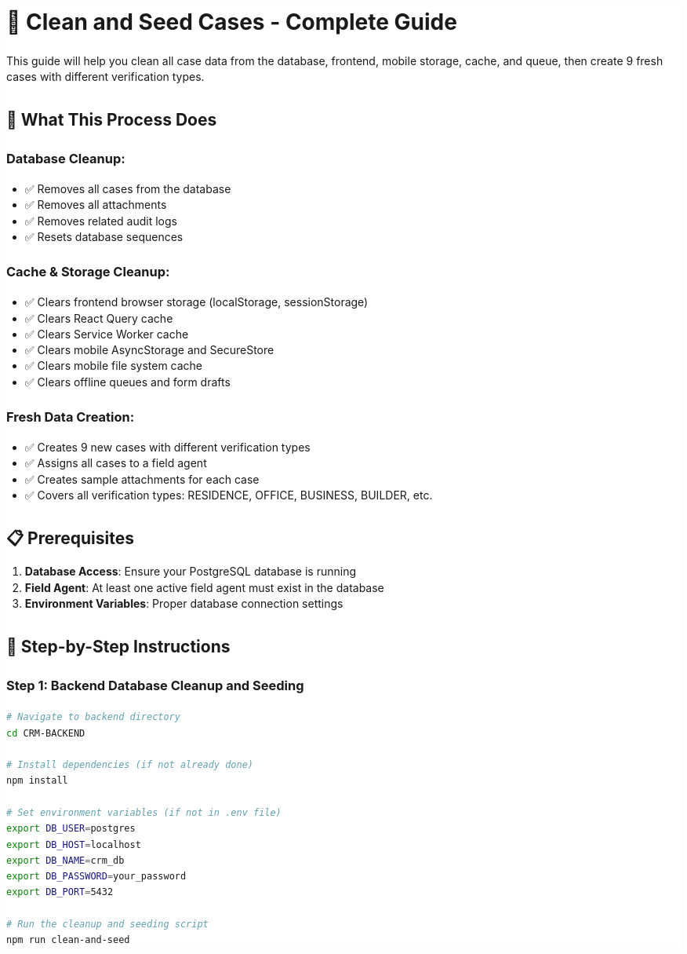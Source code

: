 # 🧹 Clean and Seed Cases - Complete Guide

This guide will help you clean all case data from the database, frontend, mobile storage, cache, and queue, then create 9 fresh cases with different verification types.

## 🎯 What This Process Does

### Database Cleanup:
- ✅ Removes all cases from the database
- ✅ Removes all attachments
- ✅ Removes related audit logs
- ✅ Resets database sequences

### Cache & Storage Cleanup:
- ✅ Clears frontend browser storage (localStorage, sessionStorage)
- ✅ Clears React Query cache
- ✅ Clears Service Worker cache
- ✅ Clears mobile AsyncStorage and SecureStore
- ✅ Clears mobile file system cache
- ✅ Clears offline queues and form drafts

### Fresh Data Creation:
- ✅ Creates 9 new cases with different verification types
- ✅ Assigns all cases to a field agent
- ✅ Creates sample attachments for each case
- ✅ Covers all verification types: RESIDENCE, OFFICE, BUSINESS, BUILDER, etc.

## 📋 Prerequisites

1. **Database Access**: Ensure your PostgreSQL database is running
2. **Field Agent**: At least one active field agent must exist in the database
3. **Environment Variables**: Proper database connection settings

## 🚀 Step-by-Step Instructions

### Step 1: Backend Database Cleanup and Seeding

```bash
# Navigate to backend directory
cd CRM-BACKEND

# Install dependencies (if not already done)
npm install

# Set environment variables (if not in .env file)
export DB_USER=postgres
export DB_HOST=localhost
export DB_NAME=crm_db
export DB_PASSWORD=your_password
export DB_PORT=5432

# Run the cleanup and seeding script
npm run clean-and-seed
```
